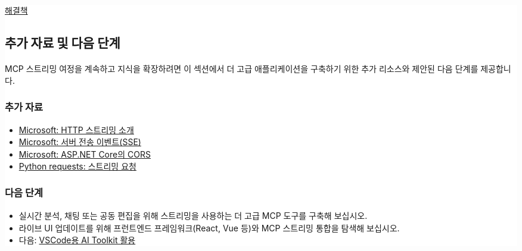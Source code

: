 [해결책](./solution/README.md)

## 추가 자료 및 다음 단계

MCP 스트리밍 여정을 계속하고 지식을 확장하려면 이 섹션에서 더 고급 애플리케이션을 구축하기 위한 추가 리소스와 제안된 다음 단계를 제공합니다.

### 추가 자료

- [Microsoft: HTTP 스트리밍 소개](https://learn.microsoft.com/aspnet/core/fundamentals/http-requests?view=aspnetcore-8.0&WT.mc_id=%3Fwt.mc_id%3DMVP_452430#streaming)
- [Microsoft: 서버 전송 이벤트(SSE)](https://learn.microsoft.com/azure/application-gateway/for-containers/server-sent-events?tabs=server-sent-events-gateway-api&WT.mc_id=%3Fwt.mc_id%3DMVP_452430)
- [Microsoft: ASP.NET Core의 CORS](https://learn.microsoft.com/en-us/aspnet/core/security/cors?view=aspnetcore-8.0&WT.mc_id=%3Fwt.mc_id%3DMVP_452430)
- [Python requests: 스트리밍 요청](https://requests.readthedocs.io/en/latest/user/advanced/#streaming-requests)

### 다음 단계

- 실시간 분석, 채팅 또는 공동 편집을 위해 스트리밍을 사용하는 더 고급 MCP 도구를 구축해 보십시오.
- 라이브 UI 업데이트를 위해 프런트엔드 프레임워크(React, Vue 등)와 MCP 스트리밍 통합을 탐색해 보십시오.
- 다음: [VSCode용 AI Toolkit 활용](../07-aitk/README.md)
